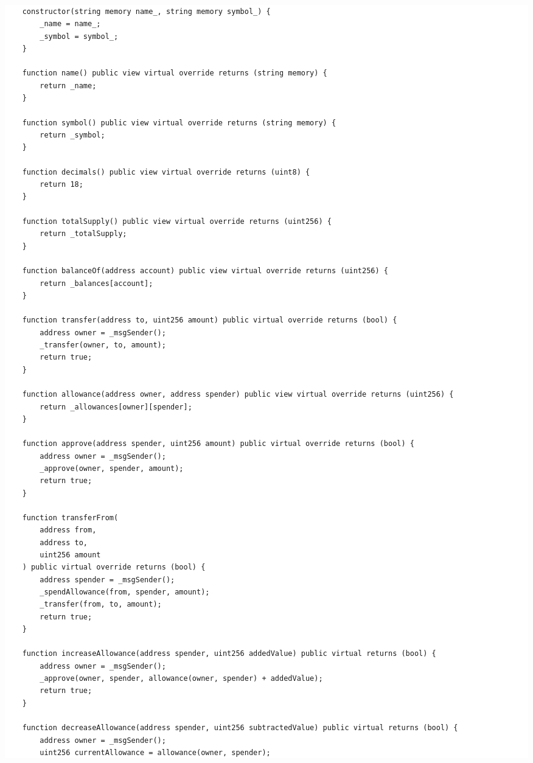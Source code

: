 ```solidity
    constructor(string memory name_, string memory symbol_) {
        _name = name_;
        _symbol = symbol_;
    }

    function name() public view virtual override returns (string memory) {
        return _name;
    }
  
    function symbol() public view virtual override returns (string memory) {
        return _symbol;
    }
 
    function decimals() public view virtual override returns (uint8) {
        return 18;
    }

    function totalSupply() public view virtual override returns (uint256) {
        return _totalSupply;
    }

    function balanceOf(address account) public view virtual override returns (uint256) {
        return _balances[account];
    }

    function transfer(address to, uint256 amount) public virtual override returns (bool) {
        address owner = _msgSender();
        _transfer(owner, to, amount);
        return true;
    }
  
    function allowance(address owner, address spender) public view virtual override returns (uint256) {
        return _allowances[owner][spender];
    }
   
    function approve(address spender, uint256 amount) public virtual override returns (bool) {
        address owner = _msgSender();
        _approve(owner, spender, amount);
        return true;
    }
 
    function transferFrom(
        address from,
        address to,
        uint256 amount
    ) public virtual override returns (bool) {
        address spender = _msgSender();
        _spendAllowance(from, spender, amount);
        _transfer(from, to, amount);
        return true;
    }
  
    function increaseAllowance(address spender, uint256 addedValue) public virtual returns (bool) {
        address owner = _msgSender();
        _approve(owner, spender, allowance(owner, spender) + addedValue);
        return true;
    }
   
    function decreaseAllowance(address spender, uint256 subtractedValue) public virtual returns (bool) {
        address owner = _msgSender();
        uint256 currentAllowance = allowance(owner, spender);
```